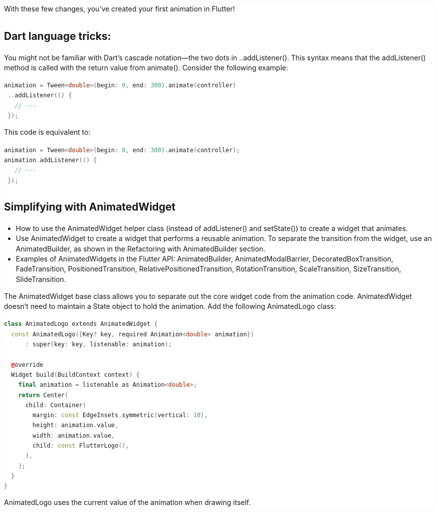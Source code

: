 With these few changes, you’ve created your first animation in Flutter!

## **Dart language tricks**:
 You might not be familiar with Dart’s cascade notation—the two dots in ..addListener(). This syntax means that the addListener() method is called with the return value from animate(). Consider the following example:
 ```c++
animation = Tween<double>(begin: 0, end: 300).animate(controller)
  ..addListener(() {
    // ···
  });
 ```

 This code is equivalent to:
 ```c++
animation = Tween<double>(begin: 0, end: 300).animate(controller);
animation.addListener(() {
    // ···
  });
 ```

## Simplifying with AnimatedWidget

* How to use the AnimatedWidget helper class (instead of addListener() and setState()) to create a widget that animates.
* Use AnimatedWidget to create a widget that performs a reusable animation. To separate the transition from the widget, use an AnimatedBuilder, as shown in the Refactoring with AnimatedBuilder section.
* Examples of AnimatedWidgets in the Flutter API: AnimatedBuilder, AnimatedModalBarrier, DecoratedBoxTransition, FadeTransition, PositionedTransition, RelativePositionedTransition, RotationTransition, ScaleTransition, SizeTransition, SlideTransition.

The AnimatedWidget base class allows you to separate out the core widget code from the animation code. AnimatedWidget doesn’t need to maintain a State object to hold the animation. Add the following AnimatedLogo class:

```c++
class AnimatedLogo extends AnimatedWidget {
  const AnimatedLogo({Key? key, required Animation<double> animation})
      : super(key: key, listenable: animation);

  @override
  Widget build(BuildContext context) {
    final animation = listenable as Animation<double>;
    return Center(
      child: Container(
        margin: const EdgeInsets.symmetric(vertical: 10),
        height: animation.value,
        width: animation.value,
        child: const FlutterLogo(),
      ),
    );
  }
}
```
AnimatedLogo uses the current value of the animation when drawing itself.
